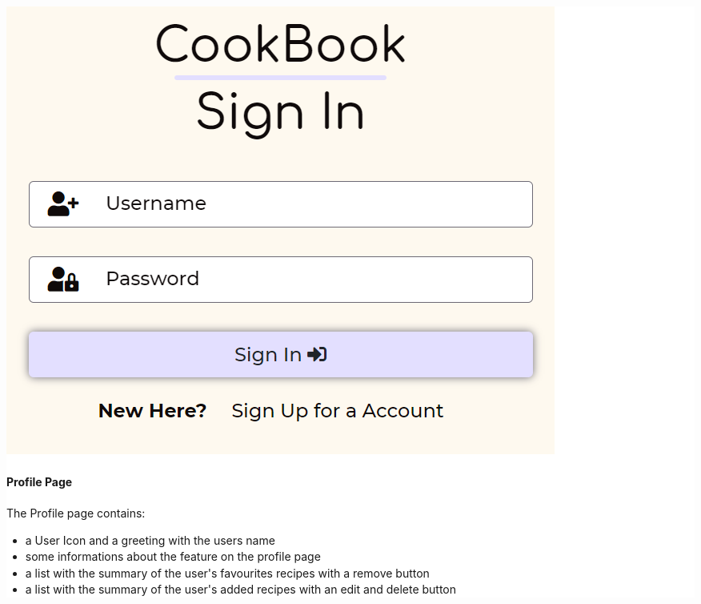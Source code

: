   ![Sign In](Documentation/layout/signIn.png)

#### **Profile Page** ####
The Profile page contains: 
- a User Icon and a greeting with the users name
- some informations about the feature on the profile page
- a list with the summary of the user's favourites recipes with a remove button
- a list with the summary of the user's added recipes with an edit and delete button
